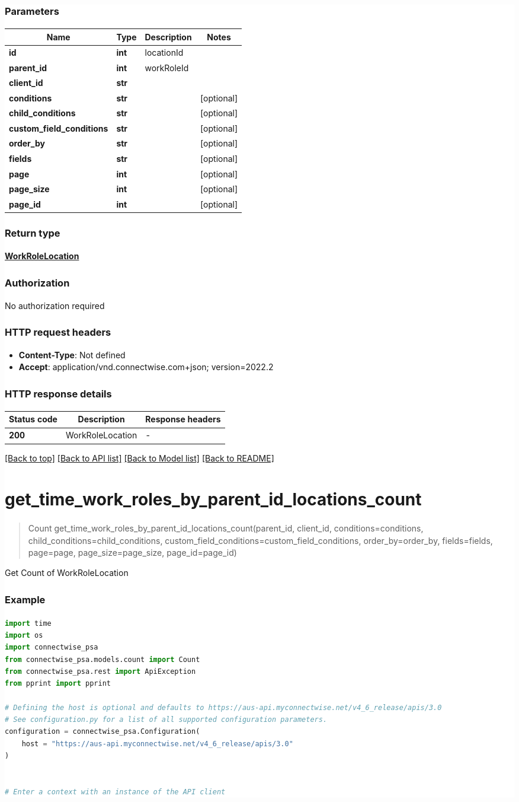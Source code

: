 

### Parameters

Name | Type | Description  | Notes
------------- | ------------- | ------------- | -------------
 **id** | **int**| locationId | 
 **parent_id** | **int**| workRoleId | 
 **client_id** | **str**|  | 
 **conditions** | **str**|  | [optional] 
 **child_conditions** | **str**|  | [optional] 
 **custom_field_conditions** | **str**|  | [optional] 
 **order_by** | **str**|  | [optional] 
 **fields** | **str**|  | [optional] 
 **page** | **int**|  | [optional] 
 **page_size** | **int**|  | [optional] 
 **page_id** | **int**|  | [optional] 

### Return type

[**WorkRoleLocation**](WorkRoleLocation.md)

### Authorization

No authorization required

### HTTP request headers

 - **Content-Type**: Not defined
 - **Accept**: application/vnd.connectwise.com+json; version=2022.2

### HTTP response details
| Status code | Description | Response headers |
|-------------|-------------|------------------|
**200** | WorkRoleLocation |  -  |

[[Back to top]](#) [[Back to API list]](../README.md#documentation-for-api-endpoints) [[Back to Model list]](../README.md#documentation-for-models) [[Back to README]](../README.md)

# **get_time_work_roles_by_parent_id_locations_count**
> Count get_time_work_roles_by_parent_id_locations_count(parent_id, client_id, conditions=conditions, child_conditions=child_conditions, custom_field_conditions=custom_field_conditions, order_by=order_by, fields=fields, page=page, page_size=page_size, page_id=page_id)

Get Count of WorkRoleLocation

### Example

```python
import time
import os
import connectwise_psa
from connectwise_psa.models.count import Count
from connectwise_psa.rest import ApiException
from pprint import pprint

# Defining the host is optional and defaults to https://aus-api.myconnectwise.net/v4_6_release/apis/3.0
# See configuration.py for a list of all supported configuration parameters.
configuration = connectwise_psa.Configuration(
    host = "https://aus-api.myconnectwise.net/v4_6_release/apis/3.0"
)


# Enter a context with an instance of the API client
```